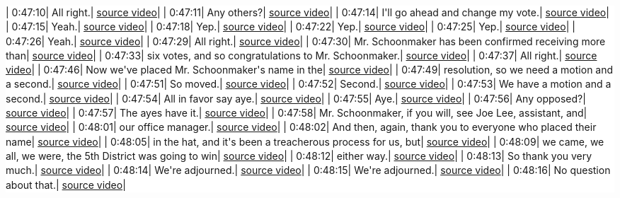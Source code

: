 | 0:47:10| All right.| [source video](https://archive.org/details/CoCom150112?start=2830)|
| 0:47:11| Any others?| [source video](https://archive.org/details/CoCom150112?start=2831)|
| 0:47:14| I'll go ahead and change my vote.| [source video](https://archive.org/details/CoCom150112?start=2834)|
| 0:47:15| Yeah.| [source video](https://archive.org/details/CoCom150112?start=2835)|
| 0:47:18| Yep.| [source video](https://archive.org/details/CoCom150112?start=2838)|
| 0:47:22| Yep.| [source video](https://archive.org/details/CoCom150112?start=2842)|
| 0:47:25| Yep.| [source video](https://archive.org/details/CoCom150112?start=2845)|
| 0:47:26| Yeah.| [source video](https://archive.org/details/CoCom150112?start=2846)|
| 0:47:29| All right.| [source video](https://archive.org/details/CoCom150112?start=2849)|
| 0:47:30| Mr. Schoonmaker has been confirmed receiving more than| [source video](https://archive.org/details/CoCom150112?start=2850)|
| 0:47:33| six votes, and so congratulations to Mr. Schoonmaker.| [source video](https://archive.org/details/CoCom150112?start=2853)|
| 0:47:37| All right.| [source video](https://archive.org/details/CoCom150112?start=2857)|
| 0:47:46| Now we've placed Mr. Schoonmaker's name in the| [source video](https://archive.org/details/CoCom150112?start=2866)|
| 0:47:49| resolution, so we need a motion and a second.| [source video](https://archive.org/details/CoCom150112?start=2869)|
| 0:47:51| So moved.| [source video](https://archive.org/details/CoCom150112?start=2871)|
| 0:47:52| Second.| [source video](https://archive.org/details/CoCom150112?start=2872)|
| 0:47:53| We have a motion and a second.| [source video](https://archive.org/details/CoCom150112?start=2873)|
| 0:47:54| All in favor say aye.| [source video](https://archive.org/details/CoCom150112?start=2874)|
| 0:47:55| Aye.| [source video](https://archive.org/details/CoCom150112?start=2875)|
| 0:47:56| Any opposed?| [source video](https://archive.org/details/CoCom150112?start=2876)|
| 0:47:57| The ayes have it.| [source video](https://archive.org/details/CoCom150112?start=2877)|
| 0:47:58| Mr. Schoonmaker, if you will, see Joe Lee, assistant, and| [source video](https://archive.org/details/CoCom150112?start=2878)|
| 0:48:01| our office manager.| [source video](https://archive.org/details/CoCom150112?start=2881)|
| 0:48:02| And then, again, thank you to everyone who placed their name| [source video](https://archive.org/details/CoCom150112?start=2882)|
| 0:48:05| in the hat, and it's been a treacherous process for us, but| [source video](https://archive.org/details/CoCom150112?start=2885)|
| 0:48:09| we came, we all, we were, the 5th District was going to win| [source video](https://archive.org/details/CoCom150112?start=2889)|
| 0:48:12| either way.| [source video](https://archive.org/details/CoCom150112?start=2892)|
| 0:48:13| So thank you very much.| [source video](https://archive.org/details/CoCom150112?start=2893)|
| 0:48:14| We're adjourned.| [source video](https://archive.org/details/CoCom150112?start=2894)|
| 0:48:15| We're adjourned.| [source video](https://archive.org/details/CoCom150112?start=2895)|
| 0:48:16| No question about that.| [source video](https://archive.org/details/CoCom150112?start=2896)|

